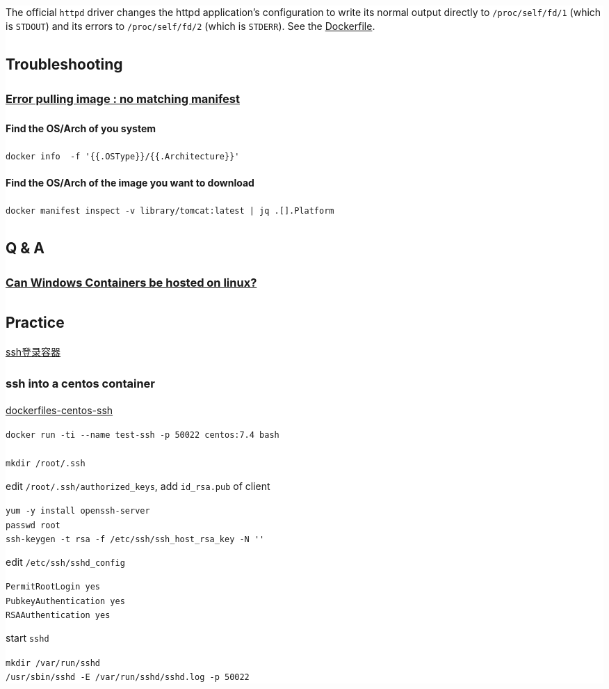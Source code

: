 The official `httpd` driver changes the httpd application’s configuration to write its normal output directly to `/proc/self/fd/1` (which is `STDOUT`) and its errors to `/proc/self/fd/2` (which is `STDERR`). See the [Dockerfile](https://github.com/docker-library/httpd/blob/b13054c7de5c74bbaa6d595dbe38969e6d4f860c/2.2/Dockerfile#L72-L75).

## Troubleshooting

### [Error pulling image : no matching manifest](https://success.docker.com/article/error-pulling-image-no-matching-manifest)

#### Find the OS/Arch of you system

    docker info  -f '{{.OSType}}/{{.Architecture}}'

#### Find the OS/Arch of the image you want to download

    docker manifest inspect -v library/tomcat:latest | jq .[].Platform

## Q & A

### [Can Windows Containers be hosted on linux?](https://stackoverflow.com/questions/42158596/can-windows-containers-be-hosted-on-linux)

## Practice

[ssh登录容器](http://www.fecmall.com/topic/592)

### ssh into a centos container

[dockerfiles-centos-ssh](https://github.com/CentOS/CentOS-Dockerfiles/tree/master/ssh/centos7)

    docker run -ti --name test-ssh -p 50022 centos:7.4 bash

    mkdir /root/.ssh

edit `/root/.ssh/authorized_keys`, add `id_rsa.pub` of client

    yum -y install openssh-server
    passwd root
    ssh-keygen -t rsa -f /etc/ssh/ssh_host_rsa_key -N '' 

edit `/etc/ssh/sshd_config`

    PermitRootLogin yes
    PubkeyAuthentication yes
    RSAAuthentication yes

start `sshd`

    mkdir /var/run/sshd
    /usr/sbin/sshd -E /var/run/sshd/sshd.log -p 50022
